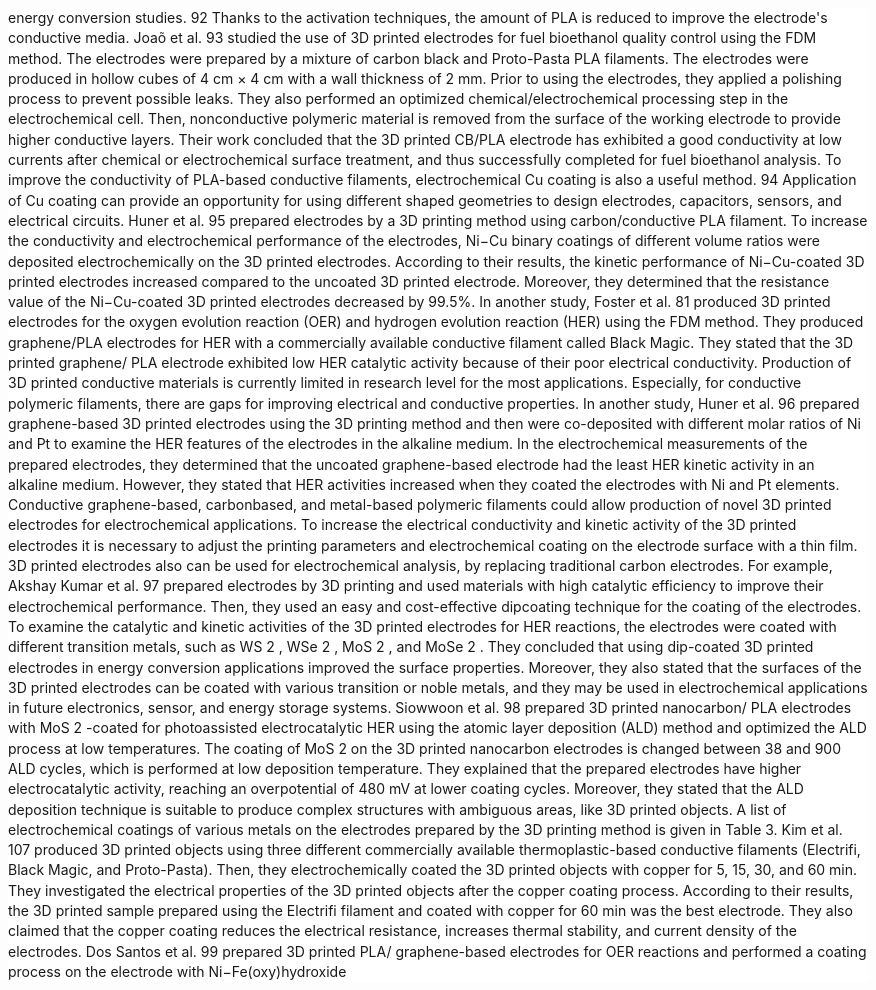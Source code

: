 energy conversion studies. 92 Thanks to the activation techniques, the amount of PLA is reduced to improve the electrode's conductive media. Joaõ et al. 93 studied the use of 3D printed electrodes for fuel bioethanol quality control using the FDM method. The electrodes were prepared by a mixture of carbon black and Proto-Pasta PLA filaments. The electrodes were produced in hollow cubes of 4 cm × 4 cm with a wall thickness of 2 mm. Prior to using the electrodes, they applied a polishing process to prevent possible leaks. They also performed an optimized chemical/electrochemical processing step in the electrochemical cell. Then, nonconductive polymeric material is removed from the surface of the working electrode to provide higher conductive layers. Their work concluded that the 3D printed CB/PLA electrode has exhibited a good conductivity at low currents after chemical or electrochemical surface treatment, and thus successfully completed for fuel bioethanol analysis. To improve the conductivity of PLA-based conductive filaments, electrochemical Cu coating is also a useful method. 94 Application of Cu coating can provide an opportunity for using different shaped geometries to design electrodes, capacitors, sensors, and electrical circuits. Huner et al. 95 prepared electrodes by a 3D printing method using carbon/conductive PLA filament. To increase the conductivity and electrochemical performance of the electrodes, Ni−Cu binary coatings of different volume ratios were deposited electrochemically on the 3D printed electrodes. According to their results, the kinetic performance of Ni−Cu-coated 3D printed electrodes increased compared to the uncoated 3D printed electrode. Moreover, they determined that the resistance value of the Ni−Cu-coated 3D printed electrodes decreased by 99.5%. In another study, Foster et al. 81 produced 3D printed electrodes for the oxygen evolution reaction (OER) and hydrogen evolution reaction (HER) using the FDM method. They produced graphene/PLA electrodes for HER with a commercially available conductive filament called Black Magic. They stated that the 3D printed graphene/ PLA electrode exhibited low HER catalytic activity because of their poor electrical conductivity. Production of 3D printed conductive materials is currently limited in research level for the most applications. Especially, for conductive polymeric filaments, there are gaps for improving electrical and conductive properties. In another study, Huner et al. 96 prepared graphene-based 3D printed electrodes using the 3D printing method and then were co-deposited with different molar ratios of Ni and Pt to examine the HER features of the electrodes in the alkaline medium. In the electrochemical measurements of the prepared electrodes, they determined that the uncoated graphene-based electrode had the least HER kinetic activity in an alkaline medium. However, they stated that HER activities increased when they coated the electrodes with Ni and Pt elements. Conductive graphene-based, carbonbased, and metal-based polymeric filaments could allow production of novel 3D printed electrodes for electrochemical applications. To increase the electrical conductivity and kinetic activity of the 3D printed electrodes it is necessary to adjust the printing parameters and electrochemical coating on the electrode surface with a thin film. 3D printed electrodes also can be used for electrochemical analysis, by replacing traditional carbon electrodes. For example, Akshay Kumar et al. 97 prepared electrodes by 3D printing and used materials with high catalytic efficiency to improve their electrochemical performance. Then, they used an easy and cost-effective dipcoating technique for the coating of the electrodes. To examine the catalytic and kinetic activities of the 3D printed electrodes for HER reactions, the electrodes were coated with different transition metals, such as WS 2 , WSe 2 , MoS 2 , and MoSe 2 . They concluded that using dip-coated 3D printed electrodes in energy conversion applications improved the surface properties. Moreover, they also stated that the surfaces of the 3D printed electrodes can be coated with various transition or noble metals, and they may be used in electrochemical applications in future electronics, sensor, and energy storage systems. Siowwoon et al. 98 prepared 3D printed nanocarbon/ PLA electrodes with MoS 2 -coated for photoassisted electrocatalytic HER using the atomic layer deposition (ALD) method and optimized the ALD process at low temperatures. The coating of MoS 2 on the 3D printed nanocarbon electrodes is changed between 38 and 900 ALD cycles, which is performed at low deposition temperature. They explained that the prepared electrodes have higher electrocatalytic activity, reaching an overpotential of 480 mV at lower coating cycles. Moreover, they stated that the ALD deposition technique is suitable to produce complex structures with ambiguous areas, like 3D printed objects. A list of electrochemical coatings of various metals on the electrodes prepared by the 3D printing method is given in Table 3. Kim et al. 107 produced 3D printed objects using three different commercially available thermoplastic-based conductive filaments (Electrifi, Black Magic, and Proto-Pasta). Then, they electrochemically coated the 3D printed objects with copper for 5, 15, 30, and 60 min. They investigated the electrical properties of the 3D printed objects after the copper coating process. According to their results, the 3D printed sample prepared using the Electrifi filament and coated with copper for 60 min was the best electrode. They also claimed that the copper coating reduces the electrical resistance, increases thermal stability, and current density of the electrodes. Dos Santos et al. 99 prepared 3D printed PLA/ graphene-based electrodes for OER reactions and performed a coating process on the electrode with Ni−Fe(oxy)hydroxide